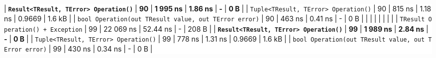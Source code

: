 |             **`Result<TResult, TError> Operation()`** |      **90** | **1 995 ns** | **1.86 ns** |  **-** |   **0 B** |
|                  `Tuple<TResult, TError> Operation()` |          90 |       815 ns |     1.18 ns | 0.9669 |    1.6 kB |
| `bool Operation(out TResult value, out TError error)` |          90 |       463 ns |     0.41 ns |      - |       0 B |
|                                                       |             |              |             |        |           |
|                     `TResult Operation() + Exception` |          99 |    22 069 ns |    52.44 ns |      - |     208 B |
|             **`Result<TResult, TError> Operation()`** |      **99** | **1 989 ns** | **2.84 ns** |  **-** |   **0 B** |
|                  `Tuple<TResult, TError> Operation()` |          99 |       778 ns |     1.31 ns | 0.9669 |    1.6 kB |
| `bool Operation(out TResult value, out TError error)` |          99 |       430 ns |     0.34 ns |      - |       0 B |

